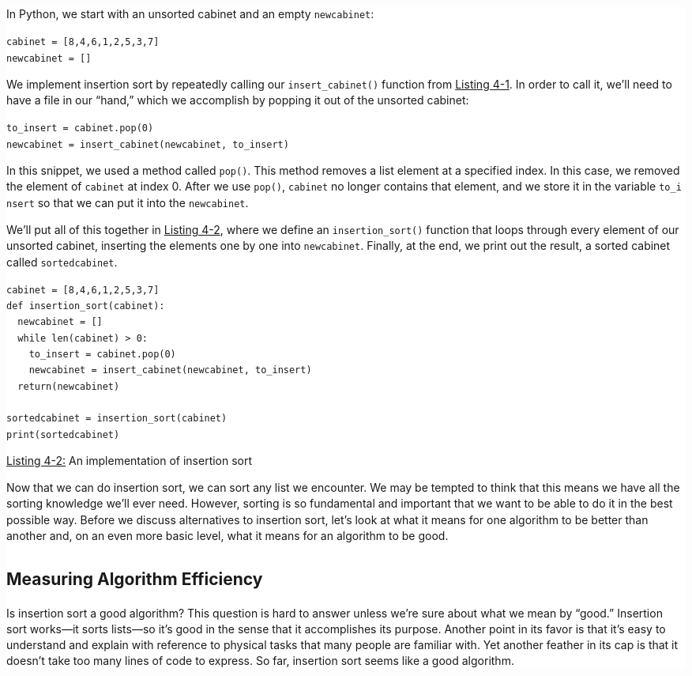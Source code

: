 In Python, we start with an unsorted cabinet and an empty `newcabinet`:

```
cabinet = [8,4,6,1,2,5,3,7]
newcabinet = []
```

We implement insertion sort by repeatedly calling our `insert_cabinet()` function from [Listing 4-1](https://learning.oreilly.com/library/view/dive-into-algorithms/9781098128210/c04.xhtml#listing4-1). In order to call it, we’ll need to have a file in our “hand,” which we accomplish by popping it out of the unsorted cabinet:

```
to_insert = cabinet.pop(0)
newcabinet = insert_cabinet(newcabinet, to_insert)
```

In this snippet, we used a method called `pop()`. This method removes a list element at a specified index. In this case, we removed the element of `cabinet` at index 0. After we use `pop()`, `cabinet` no longer contains that element, and we store it in the variable `to_insert` so that we can put it into the `newcabinet`.

We’ll put all of this together in [Listing 4-2](https://learning.oreilly.com/library/view/dive-into-algorithms/9781098128210/c04.xhtml#listing4-2), where we define an `insertion_sort()` function that loops through every element of our unsorted cabinet, inserting the elements one by one into `newcabinet`. Finally, at the end, we print out the result, a sorted cabinet called `sortedcabinet`.

```
cabinet = [8,4,6,1,2,5,3,7]
def insertion_sort(cabinet):
  newcabinet = []
  while len(cabinet) > 0:
    to_insert = cabinet.pop(0)
    newcabinet = insert_cabinet(newcabinet, to_insert)
  return(newcabinet)

sortedcabinet = insertion_sort(cabinet)
print(sortedcabinet)
```

[Listing 4-2:](https://learning.oreilly.com/library/view/dive-into-algorithms/9781098128210/c04.xhtml#listinganchor4-2) An implementation of insertion sort

Now that we can do insertion sort, we can sort any list we encounter. We may be tempted to think that this means we have all the sorting knowledge we’ll ever need. However, sorting is so fundamental and important that we want to be able to do it in the best possible way. Before we discuss alternatives to insertion sort, let’s look at what it means for one algorithm to be better than another and, on an even more basic level, what it means for an algorithm to be good.

## Measuring Algorithm Efficiency

Is insertion sort a good algorithm? This question is hard to answer unless we’re sure about what we mean by “good.” Insertion sort works—it sorts lists—so it’s good in the sense that it accomplishes its purpose. Another point in its favor is that it’s easy to understand and explain with reference to physical tasks that many people are familiar with. Yet another feather in its cap is that it doesn’t take too many lines of code to express. So far, insertion sort seems like a good algorithm.
